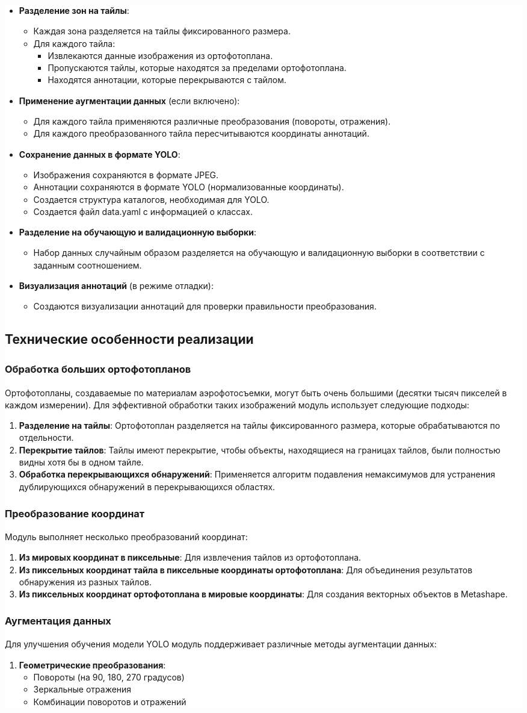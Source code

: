    - **Разделение зон на тайлы**:
     - Каждая зона разделяется на тайлы фиксированного размера.
     - Для каждого тайла:
       - Извлекаются данные изображения из ортофотоплана.
       - Пропускаются тайлы, которые находятся за пределами ортофотоплана.
       - Находятся аннотации, которые перекрываются с тайлом.

   - **Применение аугментации данных** (если включено):
     - Для каждого тайла применяются различные преобразования (повороты, отражения).
     - Для каждого преобразованного тайла пересчитываются координаты аннотаций.

   - **Сохранение данных в формате YOLO**:
     - Изображения сохраняются в формате JPEG.
     - Аннотации сохраняются в формате YOLO (нормализованные координаты).
     - Создается структура каталогов, необходимая для YOLO.
     - Создается файл data.yaml с информацией о классах.

   - **Разделение на обучающую и валидационную выборки**:
     - Набор данных случайным образом разделяется на обучающую и валидационную выборки в соответствии с заданным соотношением.

   - **Визуализация аннотаций** (в режиме отладки):
     - Создаются визуализации аннотаций для проверки правильности преобразования.

## Технические особенности реализации

### Обработка больших ортофотопланов

Ортофотопланы, создаваемые по материалам аэрофотосъемки, могут быть очень большими (десятки тысяч пикселей в каждом измерении). Для эффективной обработки таких изображений модуль использует следующие подходы:

1. **Разделение на тайлы**: Ортофотоплан разделяется на тайлы фиксированного размера, которые обрабатываются по отдельности.
2. **Перекрытие тайлов**: Тайлы имеют перекрытие, чтобы объекты, находящиеся на границах тайлов, были полностью видны хотя бы в одном тайле.
3. **Обработка перекрывающихся обнаружений**: Применяется алгоритм подавления немаксимумов для устранения дублирующихся обнаружений в перекрывающихся областях.

### Преобразование координат

Модуль выполняет несколько преобразований координат:

1. **Из мировых координат в пиксельные**: Для извлечения тайлов из ортофотоплана.
2. **Из пиксельных координат тайла в пиксельные координаты ортофотоплана**: Для объединения результатов обнаружения из разных тайлов.
3. **Из пиксельных координат ортофотоплана в мировые координаты**: Для создания векторных объектов в Metashape.

### Аугментация данных

Для улучшения обучения модели YOLO модуль поддерживает различные методы аугментации данных:

1. **Геометрические преобразования**:
   - Повороты (на 90, 180, 270 градусов)
   - Зеркальные отражения
   - Комбинации поворотов и отражений
